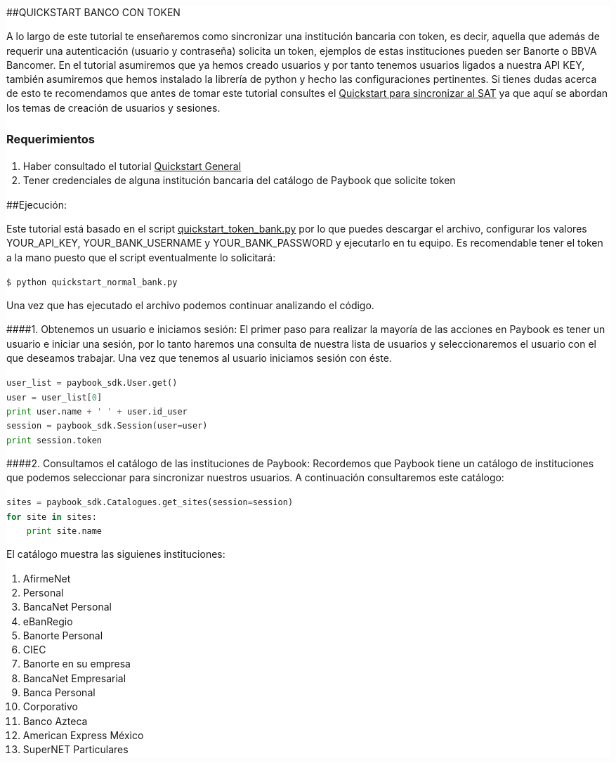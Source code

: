 
##QUICKSTART BANCO CON TOKEN

A lo largo de este tutorial te enseñaremos como sincronizar una institución bancaria con token, es decir, aquella que además de requerir una autenticación (usuario y contraseña) solicita un token, ejemplos de estas instituciones pueden ser Banorte o BBVA Bancomer. En el tutorial asumiremos que ya hemos creado usuarios y por tanto tenemos usuarios ligados a nuestra API KEY, también asumiremos que hemos instalado la librería de python y hecho las configuraciones pertinentes. Si tienes dudas acerca de esto te recomendamos que antes de tomar este tutorial consultes el [Quickstart para sincronizar al SAT](https://github.com/Paybook/sync-py/blob/master/quickstart_sat.md) ya que aquí se abordan los temas de creación de usuarios y sesiones.  

### Requerimientos

1. Haber consultado el tutorial [Quickstart General](https://github.com/Paybook/sync-py/blob/master/quickstart.md)
2. Tener credenciales de alguna institución bancaria del catálogo de Paybook que solicite token


##Ejecución:

Este tutorial está basado en el script [quickstart_token_bank.py](https://github.com/Paybook/sync-py/blob/master/quickstart_token_bank.py) por lo que puedes descargar el archivo, configurar los valores YOUR_API_KEY, YOUR_BANK_USERNAME y YOUR_BANK_PASSWORD y ejecutarlo en tu equipo. Es recomendable tener el token a la mano puesto que el script eventualmente lo solicitará:

```
$ python quickstart_normal_bank.py
```

Una vez que has ejecutado el archivo podemos continuar analizando el código.

####1. Obtenemos un usuario e iniciamos sesión:
El primer paso para realizar la mayoría de las acciones en Paybook es tener un usuario e iniciar una sesión, por lo tanto haremos una consulta de nuestra lista de usuarios y seleccionaremos el usuario con el que deseamos trabajar. Una vez que tenemos al usuario iniciamos sesión con éste.


```python
user_list = paybook_sdk.User.get()
user = user_list[0]
print user.name + ' ' + user.id_user
session = paybook_sdk.Session(user=user)
print session.token
```

####2. Consultamos el catálogo de las instituciones de Paybook:
Recordemos que Paybook tiene un catálogo de instituciones que podemos seleccionar para sincronizar nuestros usuarios. A continuación consultaremos este catálogo:

```python
sites = paybook_sdk.Catalogues.get_sites(session=session)
for site in sites:
	print site.name
```

El catálogo muestra las siguienes instituciones:

1. AfirmeNet
2. Personal
3. BancaNet Personal
4. eBanRegio
5. Banorte Personal
6. CIEC
7. Banorte en su empresa
8. BancaNet Empresarial
9. Banca Personal
10. Corporativo
11. Banco Azteca
12. American Express México
13. SuperNET Particulares
